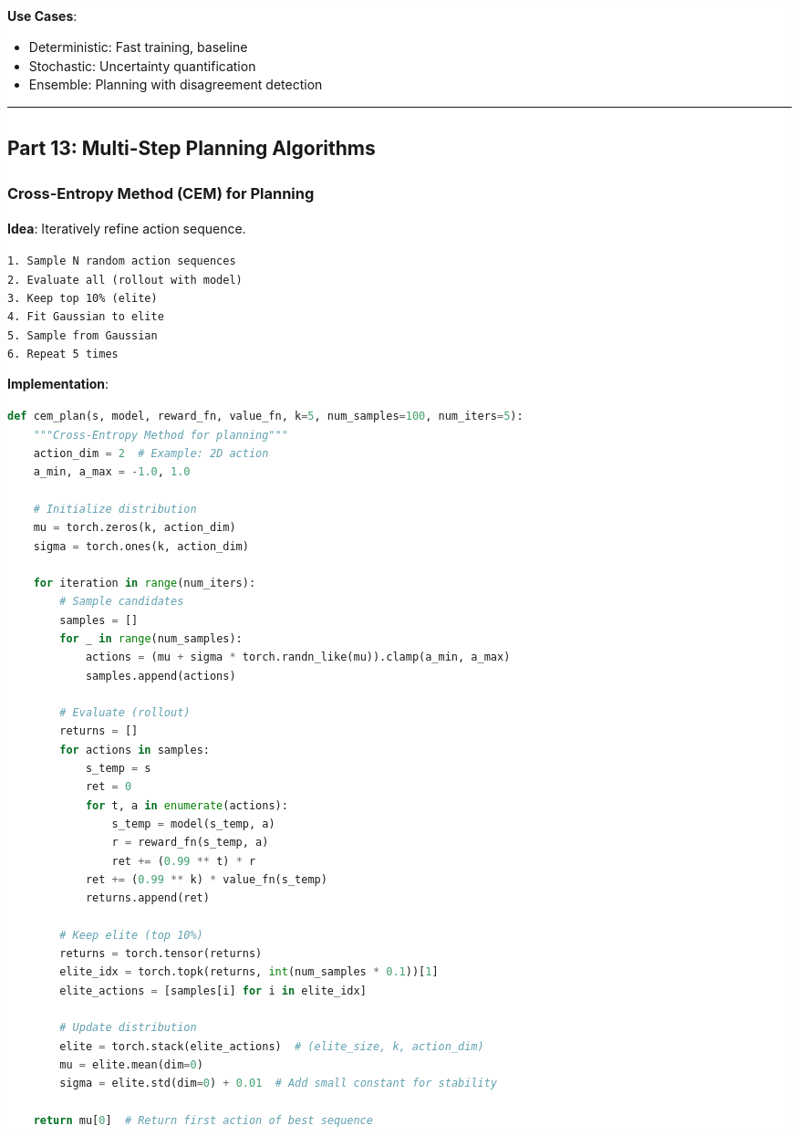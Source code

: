 **Use Cases**:
- Deterministic: Fast training, baseline
- Stochastic: Uncertainty quantification
- Ensemble: Planning with disagreement detection

---

## Part 13: Multi-Step Planning Algorithms

### Cross-Entropy Method (CEM) for Planning

**Idea**: Iteratively refine action sequence.

```
1. Sample N random action sequences
2. Evaluate all (rollout with model)
3. Keep top 10% (elite)
4. Fit Gaussian to elite
5. Sample from Gaussian
6. Repeat 5 times
```

**Implementation**:
```python
def cem_plan(s, model, reward_fn, value_fn, k=5, num_samples=100, num_iters=5):
    """Cross-Entropy Method for planning"""
    action_dim = 2  # Example: 2D action
    a_min, a_max = -1.0, 1.0

    # Initialize distribution
    mu = torch.zeros(k, action_dim)
    sigma = torch.ones(k, action_dim)

    for iteration in range(num_iters):
        # Sample candidates
        samples = []
        for _ in range(num_samples):
            actions = (mu + sigma * torch.randn_like(mu)).clamp(a_min, a_max)
            samples.append(actions)

        # Evaluate (rollout)
        returns = []
        for actions in samples:
            s_temp = s
            ret = 0
            for t, a in enumerate(actions):
                s_temp = model(s_temp, a)
                r = reward_fn(s_temp, a)
                ret += (0.99 ** t) * r
            ret += (0.99 ** k) * value_fn(s_temp)
            returns.append(ret)

        # Keep elite (top 10%)
        returns = torch.tensor(returns)
        elite_idx = torch.topk(returns, int(num_samples * 0.1))[1]
        elite_actions = [samples[i] for i in elite_idx]

        # Update distribution
        elite = torch.stack(elite_actions)  # (elite_size, k, action_dim)
        mu = elite.mean(dim=0)
        sigma = elite.std(dim=0) + 0.01  # Add small constant for stability

    return mu[0]  # Return first action of best sequence
```

